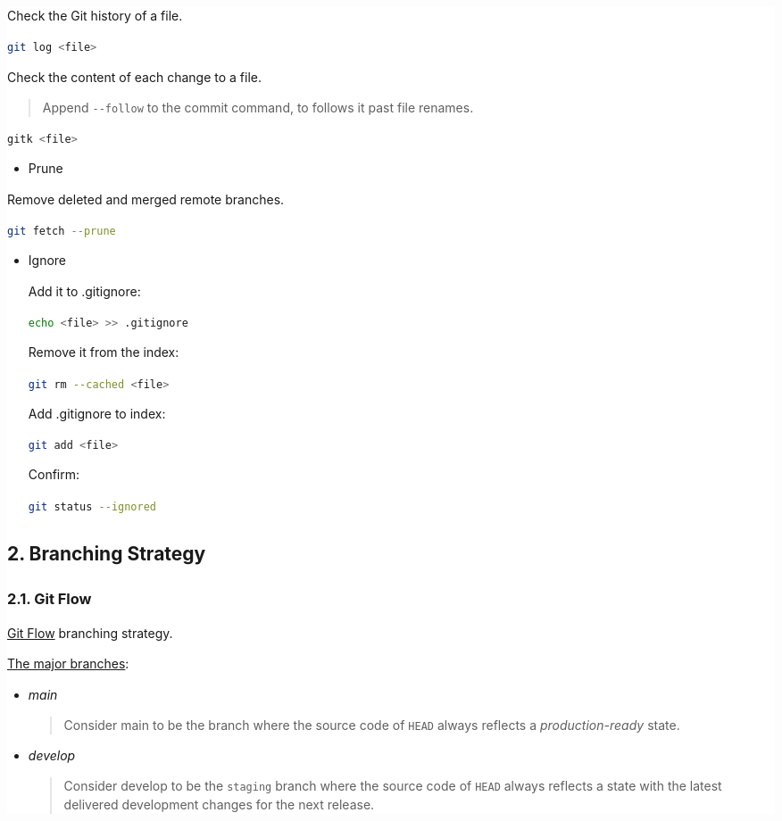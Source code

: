   Check the Git history of a file.

  ```bash
  git log <file>
  ```

  Check the content of each change to a file.

  > Append `--follow` to the commit command, to follows it past file renames.

  ```bash
  gitk <file>
  ```

- Prune

Remove deleted and merged remote branches.

```bash
git fetch --prune
```

- Ignore

  Add it to .gitignore:

  ```bash
  echo <file> >> .gitignore
  ```

  Remove it from the index:

  ```bash
  git rm --cached <file>
  ```

  Add .gitignore to index:

  ```bash
  git add <file>
  ```

  Confirm:

  ```bash
  git status --ignored
  ```

## 2. Branching Strategy

### 2.1. Git Flow

[Git Flow](https://sentenz.github.io/backup-service/website/nvie.com/posts/a-successful-git-branching-model/index.html) branching strategy.

[The major branches](https://sentenz.github.io/backup-service/website/nvie.com/posts/a-successful-git-branching-model/index.html#the-main-branches):

- _main_
  > Consider main to be the branch where the source code of `HEAD` always reflects a _production-ready_ state.
- _develop_
  > Consider develop to be the `staging` branch where the source code of `HEAD` always reflects a state with the latest delivered development changes for the next release.
